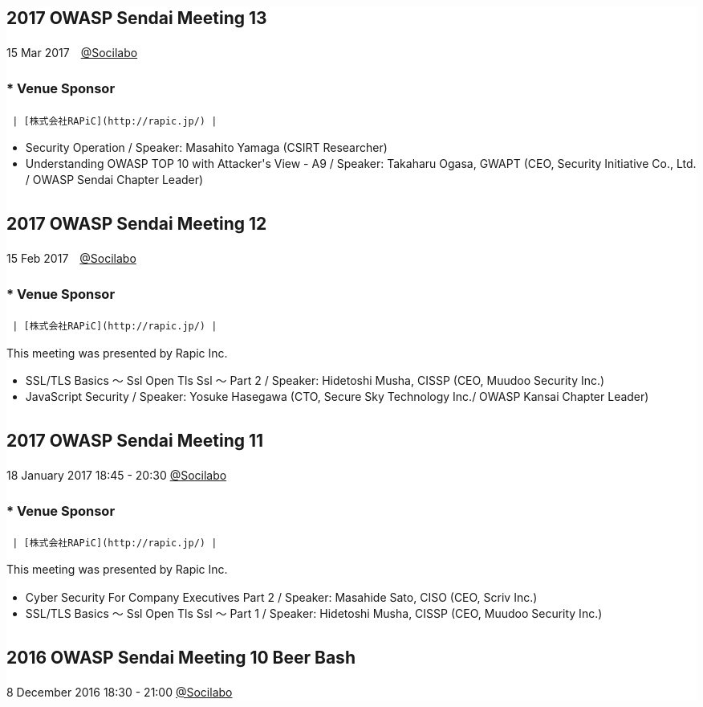 ## 2017 OWASP Sendai Meeting 13

15 Mar 2017　[@Socilabo](http://socilabo.com/)

###    * Venue Sponsor

     | [株式会社RAPiC](http://rapic.jp/) |

  - Security Operation / Speaker: Masahito Yamaga (CSIRT Researcher)
  - Understanding OWASP TOP 10 with Attacker's View - A9 / Speaker:
    Takaharu Ogasa, GWAPT (CEO, Security Initiative Co., Ltd. / OWASP
    Sendai Chapter Leader)



## 2017 OWASP Sendai Meeting 12

15 Feb 2017　[@Socilabo](http://socilabo.com/)

###    * Venue Sponsor

     | [株式会社RAPiC](http://rapic.jp/) |

This meeting was presented by Rapic Inc.

  - SSL/TLS Basics 〜 Ssl Open Tls Ssl 〜 Part 2 / Speaker: Hidetoshi
    Musha, CISSP (CEO, Muudoo Security Inc.)
  - JavaScript Security / Speaker: Yosuke Hasegawa (CTO, Secure Sky
    Technology Inc./ OWASP Kansai Chapter Leader)




## 2017 OWASP Sendai Meeting 11

18 January 2017 18:45 - 20:30 [@Socilabo](http://socilabo.com/)

###    * Venue Sponsor

     | [株式会社RAPiC](http://rapic.jp/) |

This meeting was presented by Rapic Inc.

  - Cyber Security For Company Executives Part 2 / Speaker: Masahide
    Sato, CISO (CEO, Scriv Inc.)
  - SSL/TLS Basics 〜 Ssl Open Tls Ssl 〜 Part 1 / Speaker: Hidetoshi
    Musha, CISSP (CEO, Muudoo Security Inc.)



## 2016 OWASP Sendai Meeting 10 Beer Bash

8 December 2016 18:30 - 21:00 [@Socilabo](http://socilabo.com/)
